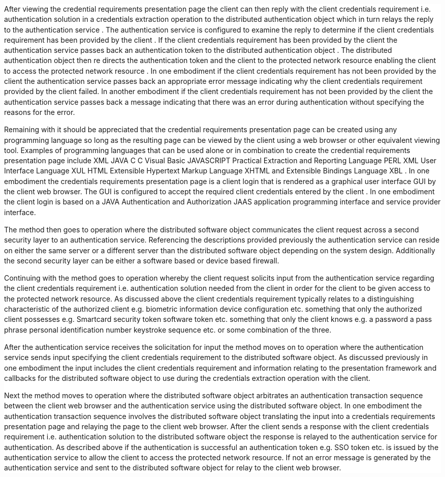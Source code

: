 After viewing the credential requirements presentation page the client can then reply with the client credentials requirement i.e. authentication solution in a credentials extraction operation to the distributed authentication object which in turn relays the reply to the authentication service . The authentication service is configured to examine the reply to determine if the client credentials requirement has been provided by the client . If the client credentials requirement has been provided by the client the authentication service passes back an authentication token to the distributed authentication object . The distributed authentication object then re directs the authentication token and the client to the protected network resource enabling the client to access the protected network resource . In one embodiment if the client credentials requirement has not been provided by the client the authentication service passes back an appropriate error message indicating why the client credentials requirement provided by the client failed. In another embodiment if the client credentials requirement has not been provided by the client the authentication service passes back a message indicating that there was an error during authentication without specifying the reasons for the error.

Remaining with it should be appreciated that the credential requirements presentation page can be created using any programming language so long as the resulting page can be viewed by the client using a web browser or other equivalent viewing tool. Examples of programming languages that can be used alone or in combination to create the credential requirements presentation page include XML JAVA C C Visual Basic JAVASCRIPT Practical Extraction and Reporting Language PERL XML User Interface Language XUL HTML Extensible Hypertext Markup Language XHTML and Extensible Bindings Language XBL . In one embodiment the credentials requirements presentation page is a client login that is rendered as a graphical user interface GUI by the client web browser. The GUI is configured to accept the required client credentials entered by the client . In one embodiment the client login is based on a JAVA Authentication and Authorization JAAS application programming interface and service provider interface.

The method then goes to operation where the distributed software object communicates the client request across a second security layer to an authentication service. Referencing the descriptions provided previously the authentication service can reside on either the same server or a different server than the distributed software object depending on the system design. Additionally the second security layer can be either a software based or device based firewall.

Continuing with the method goes to operation whereby the client request solicits input from the authentication service regarding the client credentials requirement i.e. authentication solution needed from the client in order for the client to be given access to the protected network resource. As discussed above the client credentials requirement typically relates to a distinguishing characteristic of the authorized client e.g. biometric information device configuration etc. something that only the authorized client possesses e.g. Smartcard security token software token etc. something that only the client knows e.g. a password a pass phrase personal identification number keystroke sequence etc. or some combination of the three.

After the authentication service receives the solicitation for input the method moves on to operation where the authentication service sends input specifying the client credentials requirement to the distributed software object. As discussed previously in one embodiment the input includes the client credentials requirement and information relating to the presentation framework and callbacks for the distributed software object to use during the credentials extraction operation with the client.

Next the method moves to operation where the distributed software object arbitrates an authentication transaction sequence between the client web browser and the authentication service using the distributed software object. In one embodiment the authentication transaction sequence involves the distributed software object translating the input into a credentials requirements presentation page and relaying the page to the client web browser. After the client sends a response with the client credentials requirement i.e. authentication solution to the distributed software object the response is relayed to the authentication service for authentication. As described above if the authentication is successful an authentication token e.g. SSO token etc. is issued by the authentication service to allow the client to access the protected network resource. If not an error message is generated by the authentication service and sent to the distributed software object for relay to the client web browser.
